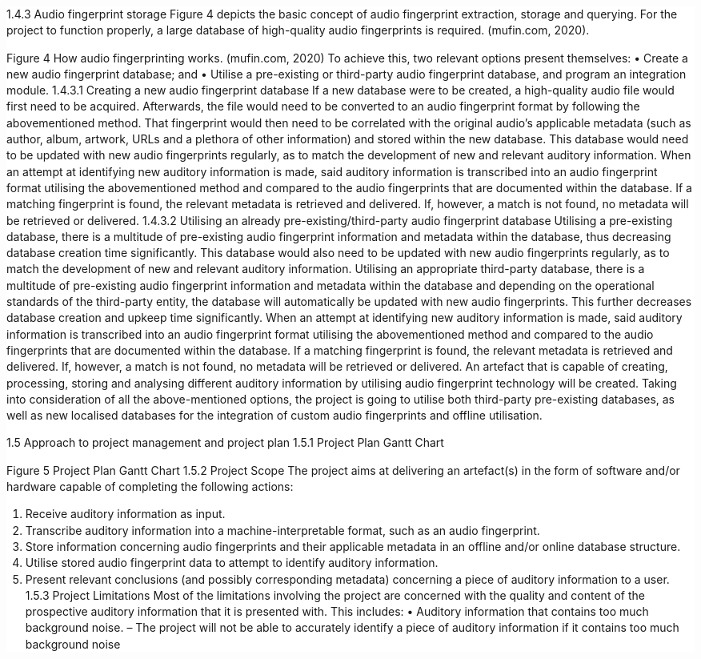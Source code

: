 1.4.3	Audio fingerprint storage
Figure 4 depicts the basic concept of audio fingerprint extraction, storage and querying. For the project to function properly, a large database of high-quality audio fingerprints is required. (mufin.com, 2020).
 
Figure 4 How audio fingerprinting works. (mufin.com, 2020)
To achieve this, two relevant options present themselves:
•	Create a new audio fingerprint database; and
•	Utilise a pre-existing or third-party audio fingerprint database, and program an integration module.
1.4.3.1	Creating a new audio fingerprint database
If a new database were to be created, a high-quality audio file would first need to be acquired. Afterwards, the file would need to be converted to an audio fingerprint format by following the abovementioned method.
That fingerprint would then need to be correlated with the original audio’s applicable metadata (such as author, album, artwork, URLs and a plethora of other information) and stored within the new database. This database would need to be updated with new audio fingerprints regularly, as to match the development of new and relevant auditory information.
When an attempt at identifying new auditory information is made, said auditory information is transcribed into an audio fingerprint format utilising the abovementioned method and compared to the audio fingerprints that are documented within the database. If a matching fingerprint is found, the relevant metadata is retrieved and delivered. If, however, a match is not found, no metadata will be retrieved or delivered.
1.4.3.2	Utilising an already pre-existing/third-party audio fingerprint database
Utilising a pre-existing database, there is a multitude of pre-existing audio fingerprint information and metadata within the database, thus decreasing database creation time significantly. This database would also need to be updated with new audio fingerprints regularly, as to match the development of new and relevant auditory information.
 Utilising an appropriate third-party database, there is a multitude of pre-existing audio fingerprint information and metadata within the database and depending on the operational standards of the third-party entity, the database will automatically be updated with new audio fingerprints. This further decreases database creation and upkeep time significantly.
When an attempt at identifying new auditory information is made, said auditory information is transcribed into an audio fingerprint format utilising the abovementioned method and compared to the audio fingerprints that are documented within the database. If a matching fingerprint is found, the relevant metadata is retrieved and delivered. If, however, a match is not found, no metadata will be retrieved or delivered.
An artefact that is capable of creating, processing, storing and analysing different auditory information by utilising audio fingerprint technology will be created. Taking into consideration of all the above-mentioned options, the project is going to utilise both third-party pre-existing databases, as well as new localised databases for the integration of custom audio fingerprints and offline utilisation.
 
1.5	Approach to project management and project plan 
1.5.1	Project Plan Gantt Chart
 
Figure 5 Project Plan Gantt Chart 
1.5.2	Project Scope
The project aims at delivering an artefact(s) in the form of software and/or hardware capable of completing the following actions:
1.	Receive auditory information as input.
2.	Transcribe auditory information into a machine-interpretable format, such as an audio fingerprint.
3.	Store information concerning audio fingerprints and their applicable metadata in an offline and/or online database structure.
4.	Utilise stored audio fingerprint data to attempt to identify auditory information.
5.	Present relevant conclusions (and possibly corresponding metadata) concerning a piece of auditory information to a user.
1.5.3	Project Limitations
Most of the limitations involving the project are concerned with the quality and content of the prospective auditory information that it is presented with. This includes:
•	Auditory information that contains too much background noise. – The project will not be able to accurately identify a piece of auditory information if it contains too much background noise
